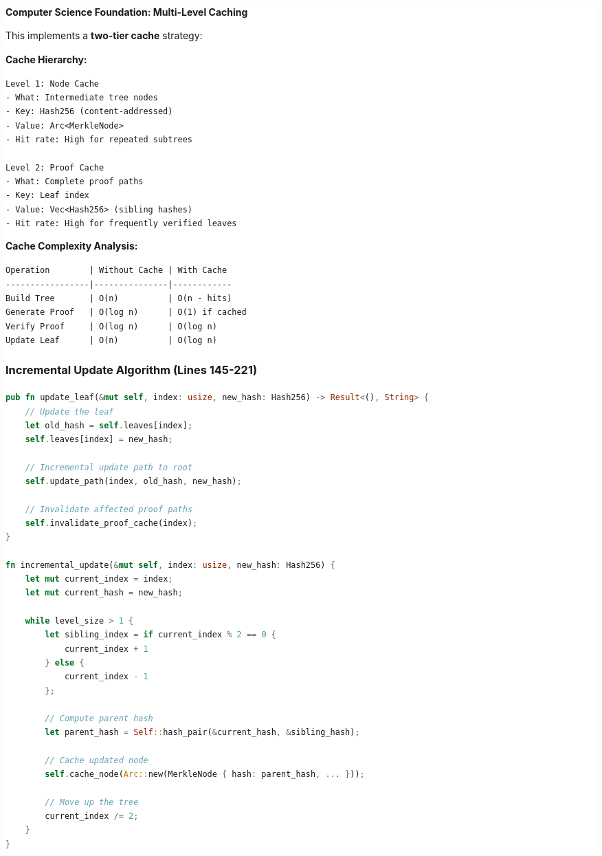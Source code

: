 **Computer Science Foundation: Multi-Level Caching**

This implements a **two-tier cache** strategy:

**Cache Hierarchy:**
```
Level 1: Node Cache
- What: Intermediate tree nodes
- Key: Hash256 (content-addressed)
- Value: Arc<MerkleNode>
- Hit rate: High for repeated subtrees

Level 2: Proof Cache  
- What: Complete proof paths
- Key: Leaf index
- Value: Vec<Hash256> (sibling hashes)
- Hit rate: High for frequently verified leaves
```

**Cache Complexity Analysis:**
```
Operation        | Without Cache | With Cache
-----------------|---------------|------------
Build Tree       | O(n)          | O(n - hits)
Generate Proof   | O(log n)      | O(1) if cached
Verify Proof     | O(log n)      | O(log n)
Update Leaf      | O(n)          | O(log n)
```

### Incremental Update Algorithm (Lines 145-221)

```rust
pub fn update_leaf(&mut self, index: usize, new_hash: Hash256) -> Result<(), String> {
    // Update the leaf
    let old_hash = self.leaves[index];
    self.leaves[index] = new_hash;
    
    // Incremental update path to root
    self.update_path(index, old_hash, new_hash);
    
    // Invalidate affected proof paths
    self.invalidate_proof_cache(index);
}

fn incremental_update(&mut self, index: usize, new_hash: Hash256) {
    let mut current_index = index;
    let mut current_hash = new_hash;
    
    while level_size > 1 {
        let sibling_index = if current_index % 2 == 0 {
            current_index + 1
        } else {
            current_index - 1
        };
        
        // Compute parent hash
        let parent_hash = Self::hash_pair(&current_hash, &sibling_hash);
        
        // Cache updated node
        self.cache_node(Arc::new(MerkleNode { hash: parent_hash, ... }));
        
        // Move up the tree
        current_index /= 2;
    }
}
```
